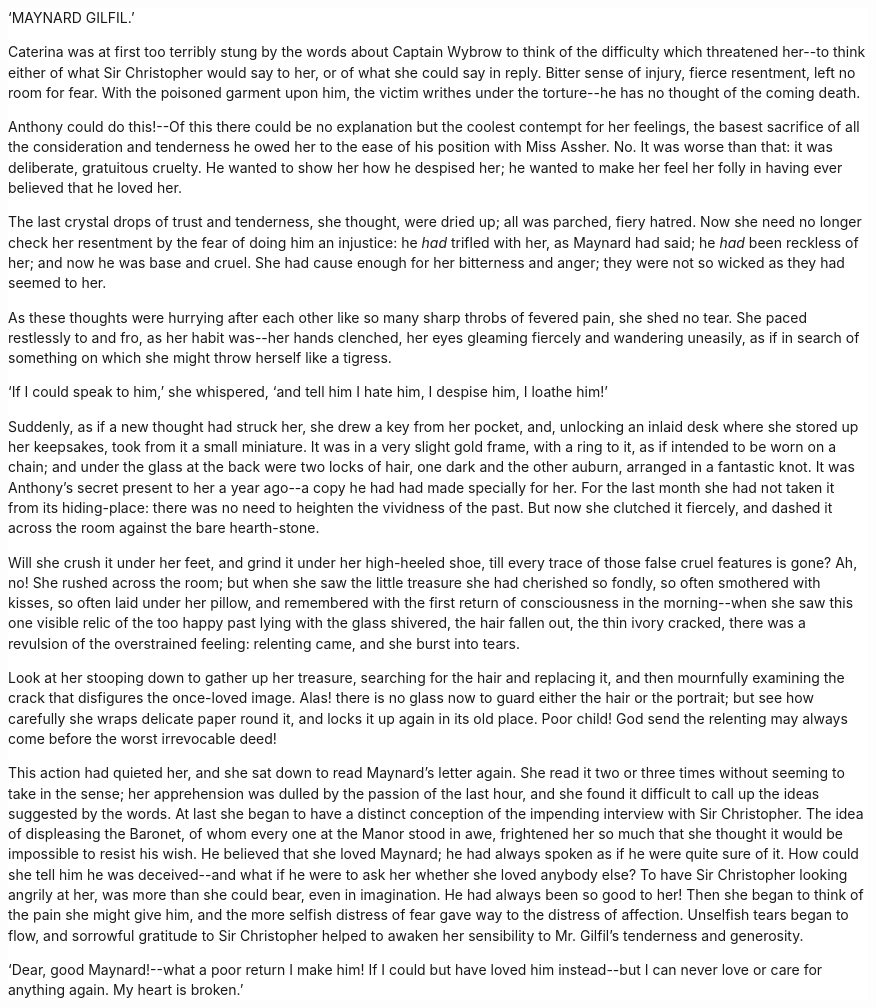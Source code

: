 ‘MAYNARD GILFIL.’ 

Caterina was at first too terribly stung by the words about Captain Wybrow to think of the difficulty which threatened her--to think either of what Sir Christopher would say to her, or of what she could say in reply. Bitter sense of injury, fierce resentment, left no room for fear. With the poisoned garment upon him, the victim writhes under the torture--he has no thought of the coming death. 

Anthony could do this!--Of this there could be no explanation but the coolest contempt for her feelings, the basest sacrifice of all the consideration and tenderness he owed her to the ease of his position with Miss Assher. No. It was worse than that: it was deliberate, gratuitous cruelty. He wanted to show her how he despised her; he wanted to make her feel her folly in having ever believed that he loved her. 

The last crystal drops of trust and tenderness, she thought, were dried up; all was parched, fiery hatred. Now she need no longer check her resentment by the fear of doing him an injustice: he _had_ trifled with her, as Maynard had said; he _had_ been reckless of her; and now he was base and cruel. She had cause enough for her bitterness and anger; they were not so wicked as they had seemed to her. 

As these thoughts were hurrying after each other like so many sharp throbs of fevered pain, she shed no tear. She paced restlessly to and fro, as her habit was--her hands clenched, her eyes gleaming fiercely and wandering uneasily, as if in search of something on which she might throw herself like a tigress. 

‘If I could speak to him,’ she whispered, ‘and tell him I hate him, I despise him, I loathe him!’ 

Suddenly, as if a new thought had struck her, she drew a key from her pocket, and, unlocking an inlaid desk where she stored up her keepsakes, took from it a small miniature. It was in a very slight gold frame, with a ring to it, as if intended to be worn on a chain; and under the glass at the back were two locks of hair, one dark and the other auburn, arranged in a fantastic knot. It was Anthony’s secret present to her a year ago--a copy he had had made specially for her. For the last month she had not taken it from its hiding-place: there was no need to heighten the vividness of the past. But now she clutched it fiercely, and dashed it across the room against the bare hearth-stone. 

Will she crush it under her feet, and grind it under her high-heeled shoe, till every trace of those false cruel features is gone? Ah, no! She rushed across the room; but when she saw the little treasure she had cherished so fondly, so often smothered with kisses, so often laid under her pillow, and remembered with the first return of consciousness in the morning--when she saw this one visible relic of the too happy past lying with the glass shivered, the hair fallen out, the thin ivory cracked, there was a revulsion of the overstrained feeling: relenting came, and she burst into tears. 

Look at her stooping down to gather up her treasure, searching for the hair and replacing it, and then mournfully examining the crack that disfigures the once-loved image. Alas! there is no glass now to guard either the hair or the portrait; but see how carefully she wraps delicate paper round it, and locks it up again in its old place. Poor child! God send the relenting may always come before the worst irrevocable deed! 

This action had quieted her, and she sat down to read Maynard’s letter again. She read it two or three times without seeming to take in the sense; her apprehension was dulled by the passion of the last hour, and she found it difficult to call up the ideas suggested by the words. At last she began to have a distinct conception of the impending interview with Sir Christopher. The idea of displeasing the Baronet, of whom every one at the Manor stood in awe, frightened her so much that she thought it would be impossible to resist his wish. He believed that she loved Maynard; he had always spoken as if he were quite sure of it. How could she tell him he was deceived--and what if he were to ask her whether she loved anybody else? To have Sir Christopher looking angrily at her, was more than she could bear, even in imagination. He had always been so good to her! Then she began to think of the pain she might give him, and the more selfish distress of fear gave way to the distress of affection. Unselfish tears began to flow, and sorrowful gratitude to Sir Christopher helped to awaken her sensibility to Mr. Gilfil’s tenderness and generosity. 

‘Dear, good Maynard!--what a poor return I make him! If I could but have loved him instead--but I can never love or care for anything again. My heart is broken.’ 

